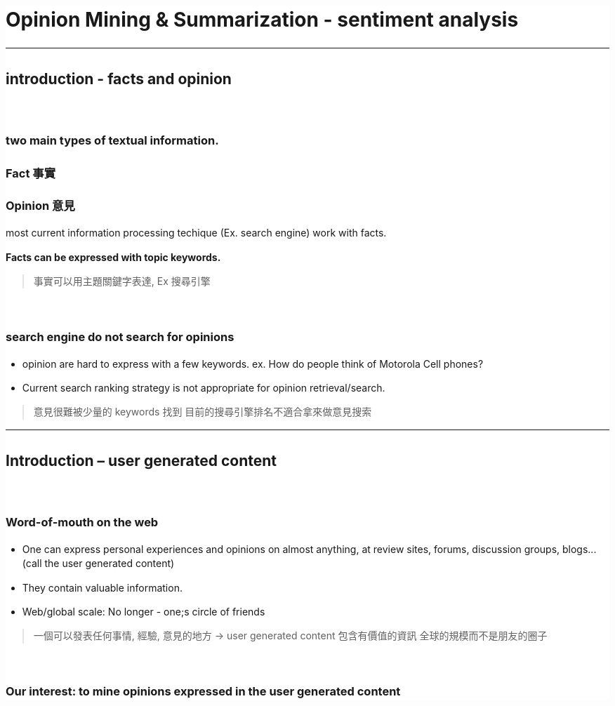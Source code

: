 # Opinion Mining & Summarization - sentiment analysis

---

## introduction - facts and opinion

<br>

### two main types of textual information.

### Fact 事實
### Opinion 意見

most current information processing techique (Ex. search engine) work with facts.

**Facts can be expressed with topic keywords.**

> 事實可以用主題關鍵字表達, Ex 搜尋引擎

<br>

### search engine do not search for opinions

- opinion are hard to express with a few keywords.
  ex. How do people think of Motorola Cell phones?

- Current search ranking strategy is not appropriate for opinion retrieval/search.

> 意見很難被少量的 keywords 找到
> 目前的搜尋引擎排名不適合拿來做意見搜索

---

## Introduction – user generated content

<br>

### Word-of-mouth on the web

- One can express personal experiences and opinions on almost anything, at review sites, forums, discussion groups, blogs...(call the user generated content)

- They contain valuable information.

- Web/global scale: No longer - one;s circle of friends

> 一個可以發表任何事情, 經驗, 意見的地方 -> user generated content
> 包含有價值的資訊
> 全球的規模而不是朋友的圈子

<br>

### Our interest: to mine opinions expressed in the user generated content
